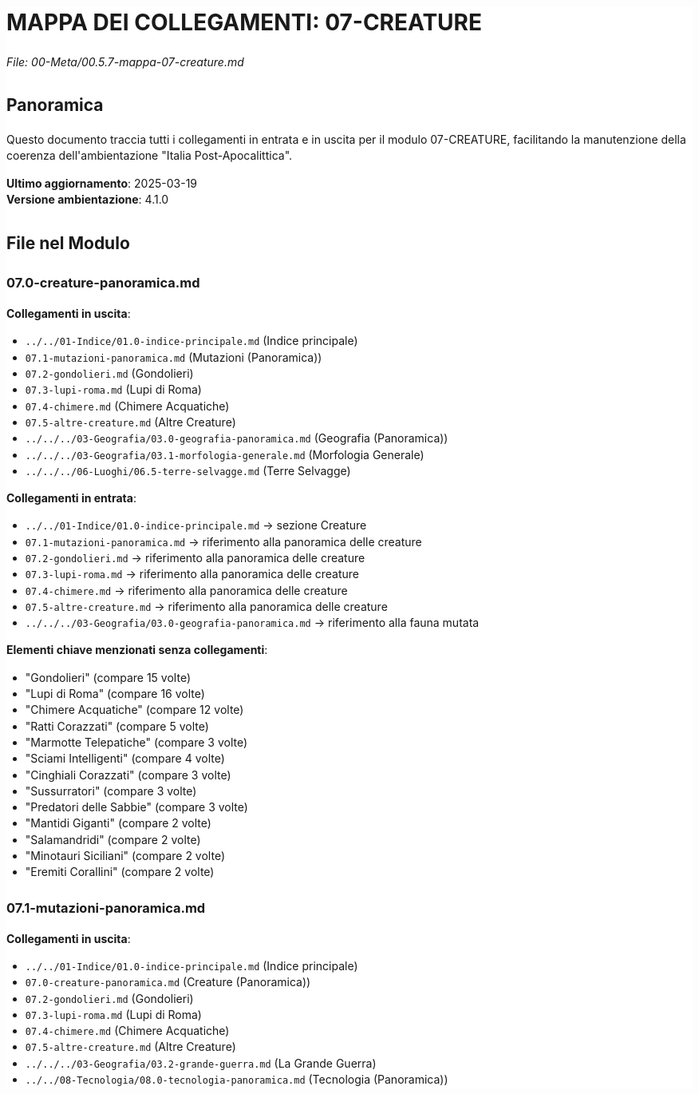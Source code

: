 # MAPPA DEI COLLEGAMENTI: 07-CREATURE

*File: 00-Meta/00.5.7-mappa-07-creature.md*

## Panoramica
Questo documento traccia tutti i collegamenti in entrata e in uscita per il modulo 07-CREATURE, facilitando la manutenzione della coerenza dell'ambientazione "Italia Post-Apocalittica".

**Ultimo aggiornamento**: 2025-03-19  
**Versione ambientazione**: 4.1.0

## File nel Modulo

### 07.0-creature-panoramica.md
**Collegamenti in uscita**:
- `../../01-Indice/01.0-indice-principale.md` (Indice principale)
- `07.1-mutazioni-panoramica.md` (Mutazioni (Panoramica))
- `07.2-gondolieri.md` (Gondolieri)
- `07.3-lupi-roma.md` (Lupi di Roma)
- `07.4-chimere.md` (Chimere Acquatiche)
- `07.5-altre-creature.md` (Altre Creature)
- `../../../03-Geografia/03.0-geografia-panoramica.md` (Geografia (Panoramica))
- `../../../03-Geografia/03.1-morfologia-generale.md` (Morfologia Generale)
- `../../../06-Luoghi/06.5-terre-selvagge.md` (Terre Selvagge)

**Collegamenti in entrata**:
- `../../01-Indice/01.0-indice-principale.md` → sezione Creature
- `07.1-mutazioni-panoramica.md` → riferimento alla panoramica delle creature
- `07.2-gondolieri.md` → riferimento alla panoramica delle creature
- `07.3-lupi-roma.md` → riferimento alla panoramica delle creature
- `07.4-chimere.md` → riferimento alla panoramica delle creature
- `07.5-altre-creature.md` → riferimento alla panoramica delle creature
- `../../../03-Geografia/03.0-geografia-panoramica.md` → riferimento alla fauna mutata

**Elementi chiave menzionati senza collegamenti**:
- "Gondolieri" (compare 15 volte)
- "Lupi di Roma" (compare 16 volte)
- "Chimere Acquatiche" (compare 12 volte)
- "Ratti Corazzati" (compare 5 volte)
- "Marmotte Telepatiche" (compare 3 volte)
- "Sciami Intelligenti" (compare 4 volte)
- "Cinghiali Corazzati" (compare 3 volte)
- "Sussurratori" (compare 3 volte)
- "Predatori delle Sabbie" (compare 3 volte)
- "Mantidi Giganti" (compare 2 volte)
- "Salamandridi" (compare 2 volte)
- "Minotauri Siciliani" (compare 2 volte)
- "Eremiti Corallini" (compare 2 volte)

### 07.1-mutazioni-panoramica.md
**Collegamenti in uscita**:
- `../../01-Indice/01.0-indice-principale.md` (Indice principale)
- `07.0-creature-panoramica.md` (Creature (Panoramica))
- `07.2-gondolieri.md` (Gondolieri)
- `07.3-lupi-roma.md` (Lupi di Roma)
- `07.4-chimere.md` (Chimere Acquatiche)
- `07.5-altre-creature.md` (Altre Creature)
- `../../../03-Geografia/03.2-grande-guerra.md` (La Grande Guerra)
- `../../08-Tecnologia/08.0-tecnologia-panoramica.md` (Tecnologia (Panoramica))
